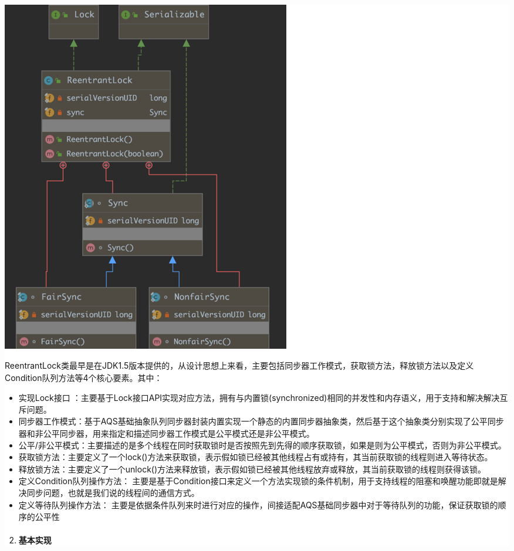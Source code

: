 ![img_15.png](img_15.png)

ReentrantLock类最早是在JDK1.5版本提供的，从设计思想上来看，主要包括同步器工作模式，获取锁方法，释放锁方法以及定义Condition队列方法等4个核心要素。其中：

* 实现Lock接口 ：主要基于Lock接口API实现对应方法，拥有与内置锁(synchronized)相同的并发性和内存语义，用于支持和解决解决互斥问题。
* 同步器工作模式：基于AQS基础抽象队列同步器封装内置实现一个静态的内置同步器抽象类，然后基于这个抽象类分别实现了公平同步器和非公平同步器，用来指定和描述同步器工作模式是公平模式还是非公平模式。
* 公平/非公平模式：主要描述的是多个线程在同时获取锁时是否按照先到先得的顺序获取锁，如果是则为公平模式，否则为非公平模式。
* 获取锁方法：主要定义了一个lock()方法来获取锁，表示假如锁已经被其他线程占有或持有，其当前获取锁的线程则进入等待状态。
* 释放锁方法：主要定义了一个unlock()方法来释放锁，表示假如锁已经被其他线程放弃或释放，其当前获取锁的线程则获得该锁。
* 定义Condition队列操作方法： 主要是基于Condition接口来定义一个方法实现锁的条件机制，用于支持线程的阻塞和唤醒功能即就是解决同步问题，也就是我们说的线程间的通信方式。
* 定义等待队列操作方法： 主要是依据条件队列来时进行对应的操作，间接适配AQS基础同步器中对于等待队列的功能，保证获取锁的顺序的公平性
2. #### 基本实现
